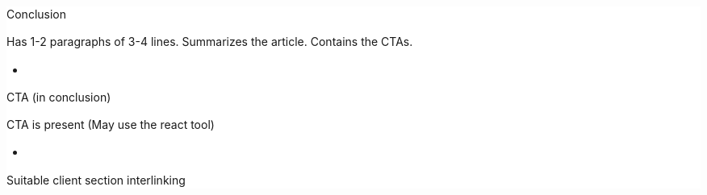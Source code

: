 </tr>

<tr>

<td>

<p><span style="font-weight: 400;">Conclusion</span></p>

</td>

<td>

<p><span style="font-weight: 400;">Has 1-2 paragraphs of 3-4 lines. Summarizes the article. Contains the CTAs.</span></p>

</td>

<td>

<ul>

<li style="font-weight: 400;"></li>

</ul>

</td>

</tr>

<tr>

<td>

<p><span style="font-weight: 400;">CTA (in conclusion)</span></p>

</td>

<td>

<p><span style="font-weight: 400;">CTA is present (May use the react tool)</span></p>

</td>

<td>

<ul>

<li style="font-weight: 400;"></li>

</ul>

</td>

</tr>

<tr>

<td>

<p><span style="font-weight: 400;">Suitable client section interlinking</span></p>

</td>

<td>
